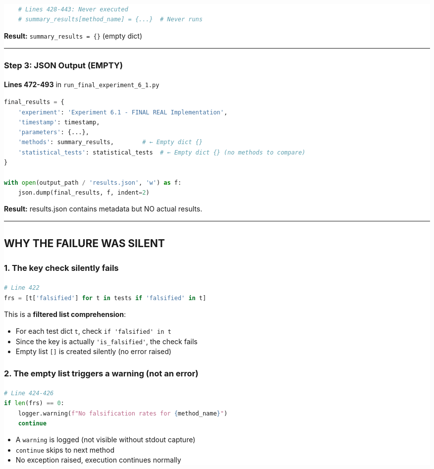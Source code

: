 ```python
    # Lines 428-443: Never executed
    # summary_results[method_name] = {...}  # Never runs
```

**Result:** `summary_results = {}` (empty dict)

---

### Step 3: JSON Output (EMPTY)
**Lines 472-493** in `run_final_experiment_6_1.py`

```python
final_results = {
    'experiment': 'Experiment 6.1 - FINAL REAL Implementation',
    'timestamp': timestamp,
    'parameters': {...},
    'methods': summary_results,        # ← Empty dict {}
    'statistical_tests': statistical_tests  # ← Empty dict {} (no methods to compare)
}

with open(output_path / 'results.json', 'w') as f:
    json.dump(final_results, f, indent=2)
```

**Result:** results.json contains metadata but NO actual results.

---

## WHY THE FAILURE WAS SILENT

### 1. The key check silently fails
```python
# Line 422
frs = [t['falsified'] for t in tests if 'falsified' in t]
```

This is a **filtered list comprehension**:
- For each test dict `t`, check `if 'falsified' in t`
- Since the key is actually `'is_falsified'`, the check fails
- Empty list `[]` is created silently (no error raised)

### 2. The empty list triggers a warning (not an error)
```python
# Line 424-426
if len(frs) == 0:
    logger.warning(f"No falsification rates for {method_name}")
    continue
```

- A `warning` is logged (not visible without stdout capture)
- `continue` skips to next method
- No exception raised, execution continues normally
